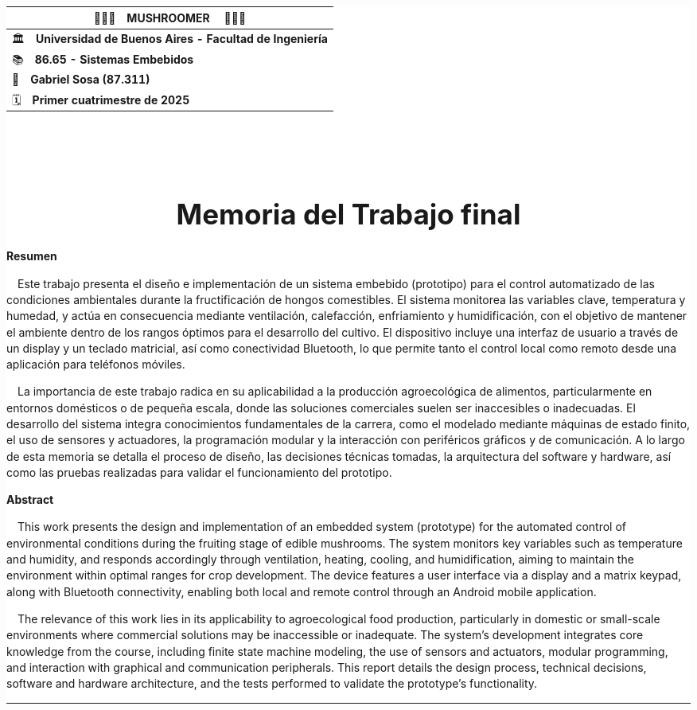 <div align="center">

| <center> &#x1F344;&#x1F344;&#x1F344;&emsp;MUSHROOMER &emsp;&#x1F344;&#x1F344;&#x1F344; |
|---|
| &#x1F3DB;&#xFE0F;&emsp;**Universidad de Buenos Aires - Facultad de Ingeniería** |
| &#x1F4DA;&emsp;**86.65 - Sistemas Embebidos** |
| &#x1F464;&emsp;**Gabriel Sosa (87.311)** |
| &#x1F5D3;&emsp;**Primer cuatrimestre de 2025** |
<br><br>
</div>


<div align="center">

<h1 style="font-size:2.5em; margin-bottom:0.5em;">Memoria del Trabajo final</h1>

</div>

**Resumen**

&emsp;Este trabajo presenta el diseño e implementación de un sistema embebido (prototipo) para el control automatizado de las condiciones ambientales durante la fructificación de hongos comestibles. El sistema monitorea las variables clave, temperatura y humedad, y actúa en consecuencia mediante ventilación, calefacción, enfriamiento y humidificación, con el objetivo de mantener el ambiente dentro de los rangos óptimos para el desarrollo del cultivo. El dispositivo incluye una interfaz de usuario a través de un display y un teclado matricial, así como conectividad Bluetooth, lo que permite tanto el control local como remoto desde una aplicación para teléfonos móviles.

&emsp;La importancia de este trabajo radica en su aplicabilidad a la producción agroecológica de alimentos, particularmente en entornos domésticos o de pequeña escala, donde las soluciones comerciales suelen ser inaccesibles o inadecuadas. El desarrollo del sistema integra conocimientos fundamentales de la carrera, como el modelado mediante máquinas de estado finito, el uso de sensores y actuadores, la programación modular y la interacción con periféricos gráficos y de comunicación. A lo largo de esta memoria se detalla el proceso de diseño, las decisiones técnicas tomadas, la arquitectura del software y hardware, así como las pruebas realizadas para validar el funcionamiento del prototipo.

**Abstract**

&emsp;This work presents the design and implementation of an embedded system (prototype) for the automated control of environmental conditions during the fruiting stage of edible mushrooms. The system monitors key variables such as temperature and humidity, and responds accordingly through ventilation, heating, cooling, and humidification, aiming to maintain the environment within optimal ranges for crop development. The device features a user interface via a display and a matrix keypad, along with Bluetooth connectivity, enabling both local and remote control through an Android mobile application.

&emsp;The relevance of this work lies in its applicability to agroecological food production, particularly in domestic or small-scale environments where commercial solutions may be inaccessible or inadequate. The system’s development integrates core knowledge from the course, including finite state machine modeling, the use of sensors and actuators, modular programming, and interaction with graphical and communication peripherals. This report details the design process, technical decisions, software and hardware architecture, and the tests performed to validate the prototype’s functionality.

---
